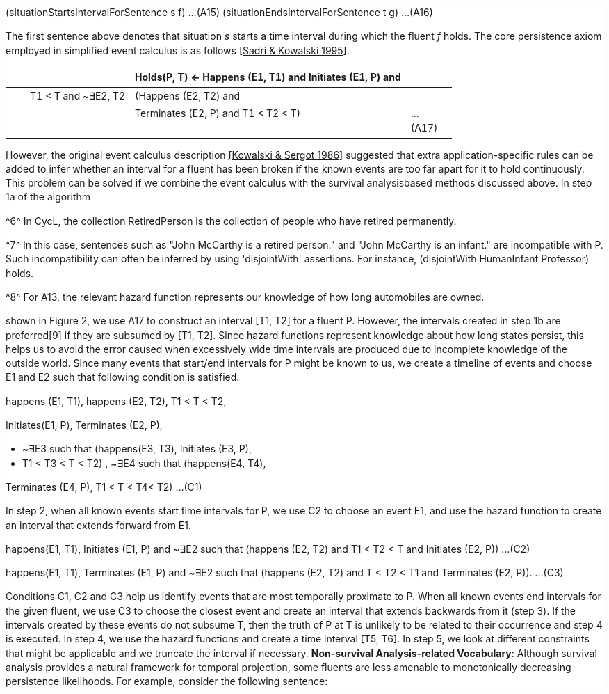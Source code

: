 (situationStartsIntervalForSentence s f) …(A15) (situationEndsIntervalForSentence t g) …(A16)

The first sentence above denotes that situation *s* starts a time interval during which the fluent *f* holds. The core persistence axiom employed in simplified event calculus is as follows [[Sadri & Kowalski 1995]](#ref-26).

| | | | Holds(P, T) ← Happens (E1, T1) and Initiates (E1, P) and | | |
|---|---|---|---|---|---|
| | | T1 < T and ~∃E2, T2 | (Happens (E2, T2) and | | |
| | | | Terminates (E2, P) and T1 < T2 < T) | …<br>(A17) | |

However, the original event calculus description [[Kowalski & Sergot 1986]](#ref-27) suggested that extra application-specific rules can be added to infer whether an interval for a fluent has been broken if the known events are too far apart for it to hold continuously. This problem can be solved if we combine the event calculus with the survival analysisbased methods discussed above. In step 1a of the algorithm

<a id="ref-22"></a>^6^ In CycL, the collection RetiredPerson is the collection of people who have retired permanently.

<a id="ref-23"></a>^7^ In this case, sentences such as "John McCarthy is a retired person." and "John McCarthy is an infant." are incompatible with P. Such incompatibility can often be inferred by using 'disjointWith' assertions. For instance, (disjointWith HumanInfant Professor) holds.

<a id="ref-24"></a>^8^ For A13, the relevant hazard function represents our knowledge of how long automobiles are owned.

shown in Figure 2, we use A17 to construct an interval [T1, T2] for a fluent P. However, the intervals created in step 1b are preferred[[9]](#ref-28) if they are subsumed by [T1, T2]. Since hazard functions represent knowledge about how long states persist, this helps us to avoid the error caused when excessively wide time intervals are produced due to incomplete knowledge of the outside world. Since many events that start/end intervals for P might be known to us, we create a timeline of events and choose E1 and E2 such that following condition is satisfied.

happens (E1, T1), happens (E2, T2), T1 < T < T2,

Initiates(E1, P), Terminates (E2, P),

- ~∃E3 such that (happens(E3, T3), Initiates (E3, P),
- T1 < T3 < T < T2) , ~∃E4 such that (happens(E4, T4),

Terminates (E4, P), T1 < T < T4< T2) …(C1)

In step 2, when all known events start time intervals for P, we use C2 to choose an event E1, and use the hazard function to create an interval that extends forward from E1.

happens(E1, T1), Initiates (E1, P) and ~∃E2 such that (happens (E2, T2) and T1 < T2 < T and Initiates (E2, P)) …(C2)

happens(E1, T1), Terminates (E1, P) and ~∃E2 such that (happens (E2, T2) and T < T2 < T1 and Terminates (E2, P)). …(C3)

Conditions C1, C2 and C3 help us identify events that are most temporally proximate to P. When all known events end intervals for the given fluent, we use C3 to choose the closest event and create an interval that extends backwards from it (step 3). If the intervals created by these events do not subsume T, then the truth of P at T is unlikely to be related to their occurrence and step 4 is executed. In step 4, we use the hazard functions and create a time interval [T5, T6]. In step 5, we look at different constraints that might be applicable and we truncate the interval if necessary.
**Non-survival Analysis-related Vocabulary**: Although survival analysis provides a natural framework for temporal projection, some fluents are less amenable to monotonically decreasing persistence likelihoods. For example, consider the following sentence:
